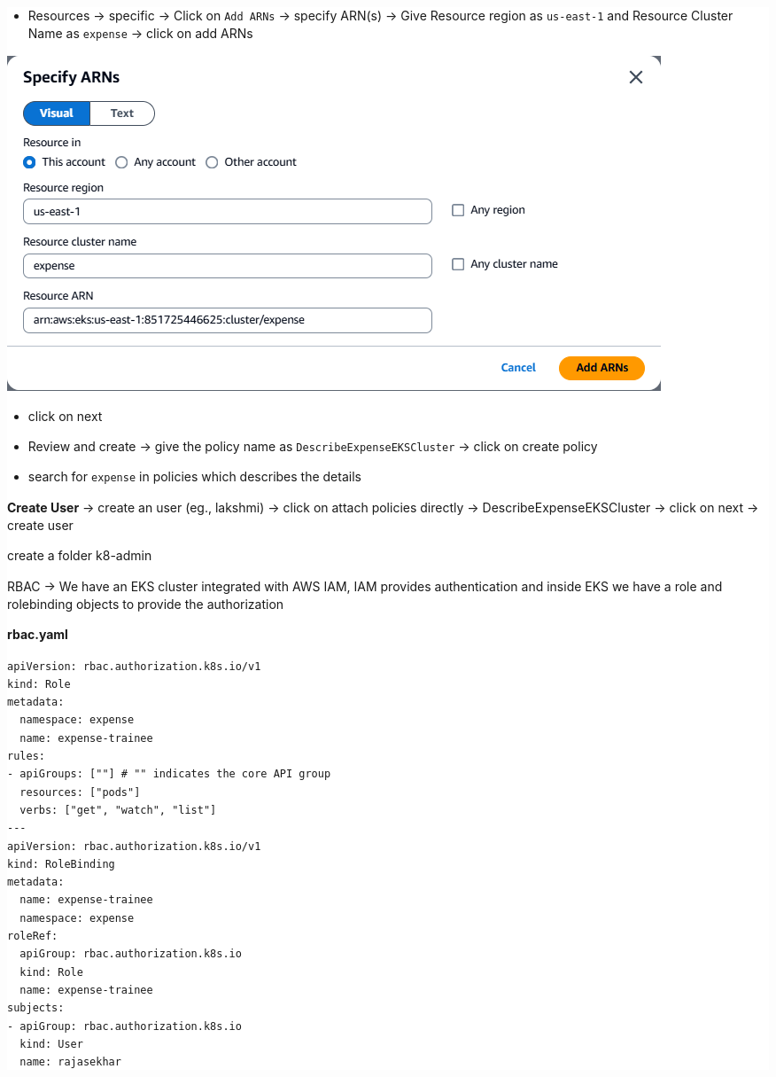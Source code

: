 - Resources -> specific -> Click on `Add ARNs` -> specify ARN(s) -> Give Resource region as `us-east-1`  and Resource Cluster Name as `expense` -> click on add ARNs

![alt text](img/resource.png)

- click on next 
- Review and create -> give the policy name as `DescribeExpenseEKSCluster` -> click on create policy

- search for `expense` in policies which describes the details 

**Create User**
-> create an user (eg., lakshmi)
-> click on attach policies directly -> DescribeExpenseEKSCluster 
-> click on next -> create user 

create a folder k8-admin 

RBAC -> We have an EKS cluster integrated with AWS IAM, IAM provides authentication and inside EKS we have a role and rolebinding objects to provide the authorization

**rbac.yaml** 

```
apiVersion: rbac.authorization.k8s.io/v1
kind: Role
metadata:
  namespace: expense
  name: expense-trainee
rules:
- apiGroups: [""] # "" indicates the core API group
  resources: ["pods"]
  verbs: ["get", "watch", "list"]
---
apiVersion: rbac.authorization.k8s.io/v1
kind: RoleBinding
metadata:
  name: expense-trainee
  namespace: expense
roleRef:
  apiGroup: rbac.authorization.k8s.io
  kind: Role
  name: expense-trainee
subjects:
- apiGroup: rbac.authorization.k8s.io
  kind: User
  name: rajasekhar
```